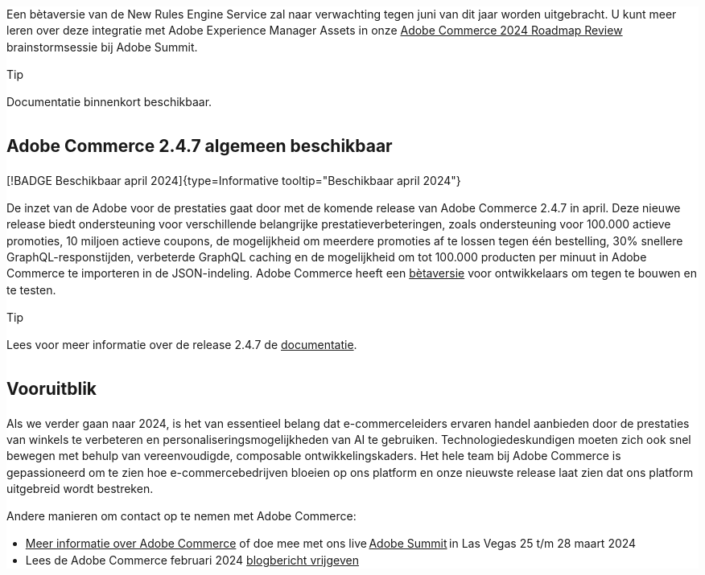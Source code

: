 Een bètaversie van de New Rules Engine Service zal naar verwachting tegen juni van dit jaar worden uitgebracht. U kunt meer leren over deze integratie met Adobe Experience Manager Assets in onze [Adobe Commerce 2024 Roadmap Review](https://reg.adobe.com/flow/adobe/as24/sessions/page/catalog?tab.allsessions=1643149273691001NFtR&amp;search=s432) brainstormsessie bij Adobe Summit.

>[!TIP]
>
>Documentatie binnenkort beschikbaar.

## Adobe Commerce 2.4.7 algemeen beschikbaar

[!BADGE Beschikbaar april 2024]{type=Informative tooltip="Beschikbaar april 2024"}

De inzet van de Adobe voor de prestaties gaat door met de komende release van Adobe Commerce 2.4.7 in april. Deze nieuwe release biedt ondersteuning voor verschillende belangrijke prestatieverbeteringen, zoals ondersteuning voor 100.000 actieve promoties, 10 miljoen actieve coupons, de mogelijkheid om meerdere promoties af te lossen tegen één bestelling, 30% snellere GraphQL-responstijden, verbeterde GraphQL caching en de mogelijkheid om tot 100.000 producten per minuut in Adobe Commerce te importeren in de JSON-indeling. Adobe Commerce heeft een [bètaversie](beta.md) voor ontwikkelaars om tegen te bouwen en te testen.

>[!TIP]
>
>Lees voor meer informatie over de release 2.4.7 de [documentatie](https://experienceleague.adobe.com/docs/commerce-operations/release/notes/adobe-commerce/2-4-7.html).

## Vooruitblik

Als we verder gaan naar 2024, is het van essentieel belang dat e-commerceleiders ervaren handel aanbieden door de prestaties van winkels te verbeteren en personaliseringsmogelijkheden van AI te gebruiken. Technologiedeskundigen moeten zich ook snel bewegen met behulp van vereenvoudigde, composable ontwikkelingskaders. Het hele team bij Adobe Commerce is gepassioneerd om te zien hoe e-commercebedrijven bloeien op ons platform en onze nieuwste release laat zien dat ons platform uitgebreid wordt bestreken.

Andere manieren om contact op te nemen met Adobe Commerce:

- [Meer informatie over Adobe Commerce](https://business.adobe.com/products/magento/magento-commerce.html) of doe mee met ons live [Adobe Summit](https://business.adobe.com/summit/adobe-summit.html) in Las Vegas 25 t/m 28 maart 2024
- Lees de Adobe Commerce februari 2024 [blogbericht vrijgeven](https://business.adobe.com/blog/the-latest/adobe-commerce-continues-investment-in-composable-development-tools-and-ai-powered-personalization)

